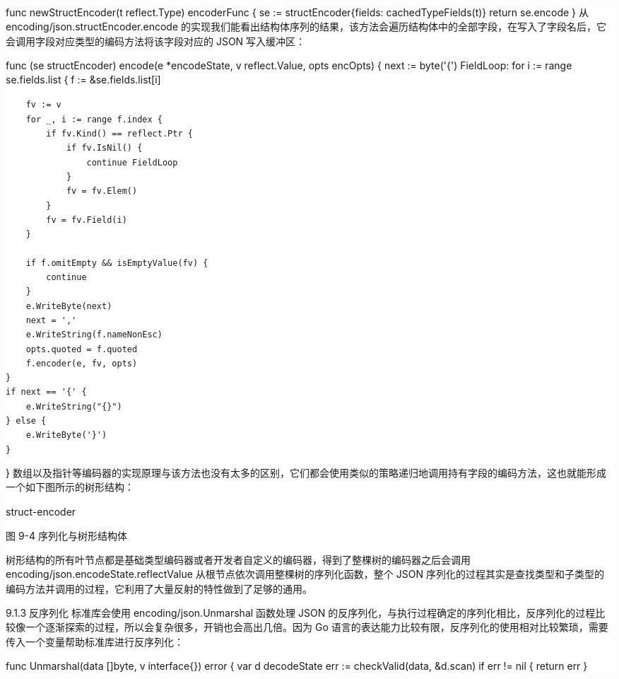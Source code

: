 func newStructEncoder(t reflect.Type) encoderFunc {
	se := structEncoder{fields: cachedTypeFields(t)}
	return se.encode
}
从 encoding/json.structEncoder.encode 的实现我们能看出结构体序列的结果，该方法会遍历结构体中的全部字段，在写入了字段名后，它会调用字段对应类型的编码方法将该字段对应的 JSON 写入缓冲区：

func (se structEncoder) encode(e *encodeState, v reflect.Value, opts encOpts) {
	next := byte('{')
FieldLoop:
	for i := range se.fields.list {
		f := &se.fields.list[i]

		fv := v
		for _, i := range f.index {
			if fv.Kind() == reflect.Ptr {
				if fv.IsNil() {
					continue FieldLoop
				}
				fv = fv.Elem()
			}
			fv = fv.Field(i)
		}

		if f.omitEmpty && isEmptyValue(fv) {
			continue
		}
		e.WriteByte(next)
		next = ','
		e.WriteString(f.nameNonEsc)
		opts.quoted = f.quoted
		f.encoder(e, fv, opts)
	}
	if next == '{' {
		e.WriteString("{}")
	} else {
		e.WriteByte('}')
	}
}
数组以及指针等编码器的实现原理与该方法也没有太多的区别，它们都会使用类似的策略递归地调用持有字段的编码方法，这也就能形成一个如下图所示的树形结构：

struct-encoder

图 9-4 序列化与树形结构体

树形结构的所有叶节点都是基础类型编码器或者开发者自定义的编码器，得到了整棵树的编码器之后会调用 encoding/json.encodeState.reflectValue 从根节点依次调用整棵树的序列化函数，整个 JSON 序列化的过程其实是查找类型和子类型的编码方法并调用的过程，它利用了大量反射的特性做到了足够的通用。

9.1.3 反序列化
标准库会使用 encoding/json.Unmarshal 函数处理 JSON 的反序列化，与执行过程确定的序列化相比，反序列化的过程比较像一个逐渐探索的过程，所以会复杂很多，开销也会高出几倍。因为 Go 语言的表达能力比较有限，反序列化的使用相对比较繁琐，需要传入一个变量帮助标准库进行反序列化：

func Unmarshal(data []byte, v interface{}) error {
	var d decodeState
	err := checkValid(data, &d.scan)
	if err != nil {
		return err
	}

